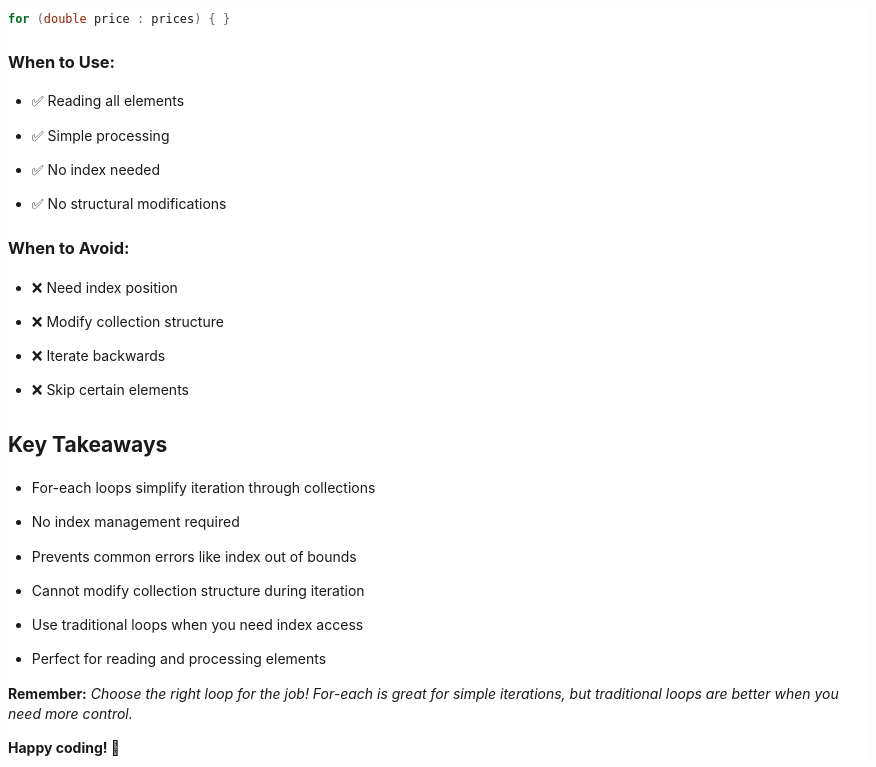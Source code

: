 ```java
for (double price : prices) { }
```
### When to Use:
- ✅ Reading all elements

- ✅ Simple processing

- ✅ No index needed

- ✅ No structural modifications

### When to Avoid:
- ❌ Need index position

- ❌ Modify collection structure

- ❌ Iterate backwards

- ❌ Skip certain elements

##  Key Takeaways
- For-each loops simplify iteration through collections

- No index management required

- Prevents common errors like index out of bounds

- Cannot modify collection structure during iteration

- Use traditional loops when you need index access

- Perfect for reading and processing elements

**Remember:** *Choose the right loop for the job! For-each is great for simple iterations, but traditional loops are better when you need more control.*


**Happy coding! 🚀**
